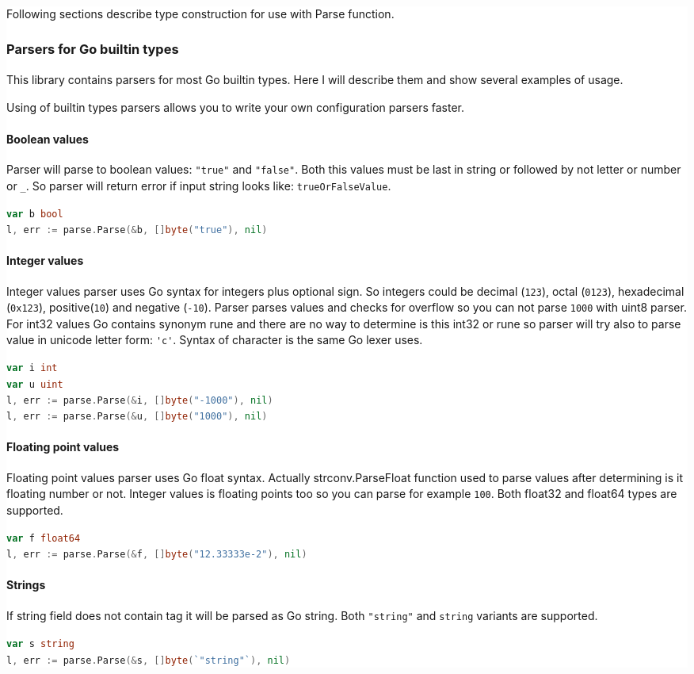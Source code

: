 Following sections describe type construction for use with Parse function.

### Parsers for Go builtin types
This library contains parsers for most Go builtin types. Here I will describe them and show several examples of usage.

Using of builtin types parsers allows you to write your own configuration parsers faster.

#### Boolean values
Parser will parse to boolean values: `"true"` and `"false"`. Both this values must be last in string or followed by
not letter or number or `_`. So parser will return error if input string looks like: `trueOrFalseValue`.

``` Go
var b bool
l, err := parse.Parse(&b, []byte("true"), nil)
```

#### Integer values
Integer values parser uses Go syntax for integers plus optional sign. So integers could be decimal (`123`), octal (`0123`),
hexadecimal (`0x123`), positive(`10`) and negative (`-10`). Parser parses values and checks for overflow so you can not
parse `1000` with uint8 parser. For int32 values Go contains synonym rune and there are no way to determine is this int32
or rune so parser will try also to parse value in unicode letter form: `'c'`. Syntax of character is the same Go lexer uses.
``` Go
var i int
var u uint
l, err := parse.Parse(&i, []byte("-1000"), nil)
l, err := parse.Parse(&u, []byte("1000"), nil)
```

#### Floating point values
Floating point values parser uses Go float syntax. Actually strconv.ParseFloat function used to parse values after determining
is it floating number or not. Integer values is floating points too so you can parse for example `100`. Both float32 and float64
types are supported.

``` Go
var f float64
l, err := parse.Parse(&f, []byte("12.33333e-2"), nil)
```

#### Strings
If string field does not contain tag it will be parsed as Go string. Both `"string"` and `string` variants are supported.

``` Go
var s string
l, err := parse.Parse(&s, []byte(`"string"`), nil)
```
